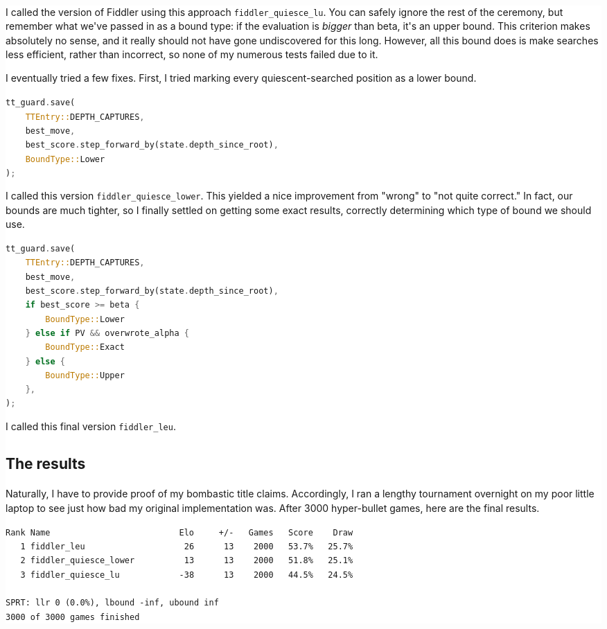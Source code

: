 I called the version of Fiddler using this approach
`fiddler_quiesce_lu`. You can safely ignore the rest of the ceremony,
but remember what we've passed in as a bound type: if the evaluation is
_bigger_ than beta, it's an upper bound. This criterion makes absolutely
no sense, and it really should not have gone undiscovered for this long.
However, all this bound does is make searches less efficient, rather
than incorrect, so none of my numerous tests failed due to it.

I eventually tried a few fixes. First, I tried marking every
quiescent-searched position as a lower bound.

```rust
tt_guard.save(
    TTEntry::DEPTH_CAPTURES,
    best_move,
    best_score.step_forward_by(state.depth_since_root),
    BoundType::Lower
);
```

I called this version `fiddler_quiesce_lower`. This yielded a nice
improvement from "wrong" to "not quite correct." In fact, our bounds are
much tighter, so I finally settled on getting some exact results,
correctly determining which type of bound we should use.

```rust
tt_guard.save(
    TTEntry::DEPTH_CAPTURES,
    best_move,
    best_score.step_forward_by(state.depth_since_root),
    if best_score >= beta {
        BoundType::Lower
    } else if PV && overwrote_alpha {
        BoundType::Exact
    } else {
        BoundType::Upper
    },
);
```

I called this final version `fiddler_leu`.

## The results

Naturally, I have to provide proof of my bombastic title claims.
Accordingly, I ran a lengthy tournament overnight on my poor little
laptop to see just how bad my original implementation was. After 3000
hyper-bullet games, here are the final results.

```text
Rank Name                          Elo     +/-   Games   Score    Draw
   1 fiddler_leu                    26      13    2000   53.7%   25.7%
   2 fiddler_quiesce_lower          13      13    2000   51.8%   25.1%
   3 fiddler_quiesce_lu            -38      13    2000   44.5%   24.5%

SPRT: llr 0 (0.0%), lbound -inf, ubound inf
3000 of 3000 games finished
```
